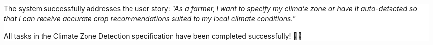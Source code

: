 The system successfully addresses the user story: *"As a farmer, I want to specify my climate zone or have it auto-detected so that I can receive accurate crop recommendations suited to my local climate conditions."*

All tasks in the Climate Zone Detection specification have been completed successfully! 🌱🎯